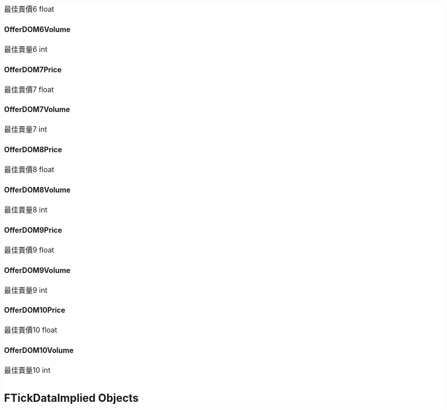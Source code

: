 最佳賣價6 float

<a id="fdata.FTickDataOffer.OfferDOM6Volume"></a>

#### OfferDOM6Volume

最佳賣量6 int

<a id="fdata.FTickDataOffer.OfferDOM7Price"></a>

#### OfferDOM7Price

最佳賣價7 float

<a id="fdata.FTickDataOffer.OfferDOM7Volume"></a>

#### OfferDOM7Volume

最佳賣量7 int

<a id="fdata.FTickDataOffer.OfferDOM8Price"></a>

#### OfferDOM8Price

最佳賣價8 float

<a id="fdata.FTickDataOffer.OfferDOM8Volume"></a>

#### OfferDOM8Volume

最佳賣量8 int

<a id="fdata.FTickDataOffer.OfferDOM9Price"></a>

#### OfferDOM9Price

最佳賣價9 float

<a id="fdata.FTickDataOffer.OfferDOM9Volume"></a>

#### OfferDOM9Volume

最佳賣量9 int

<a id="fdata.FTickDataOffer.OfferDOM10Price"></a>

#### OfferDOM10Price

最佳賣價10 float

<a id="fdata.FTickDataOffer.OfferDOM10Volume"></a>

#### OfferDOM10Volume

最佳賣量10 int

<a id="fdata.FTickDataImplied"></a>

## FTickDataImplied Objects
